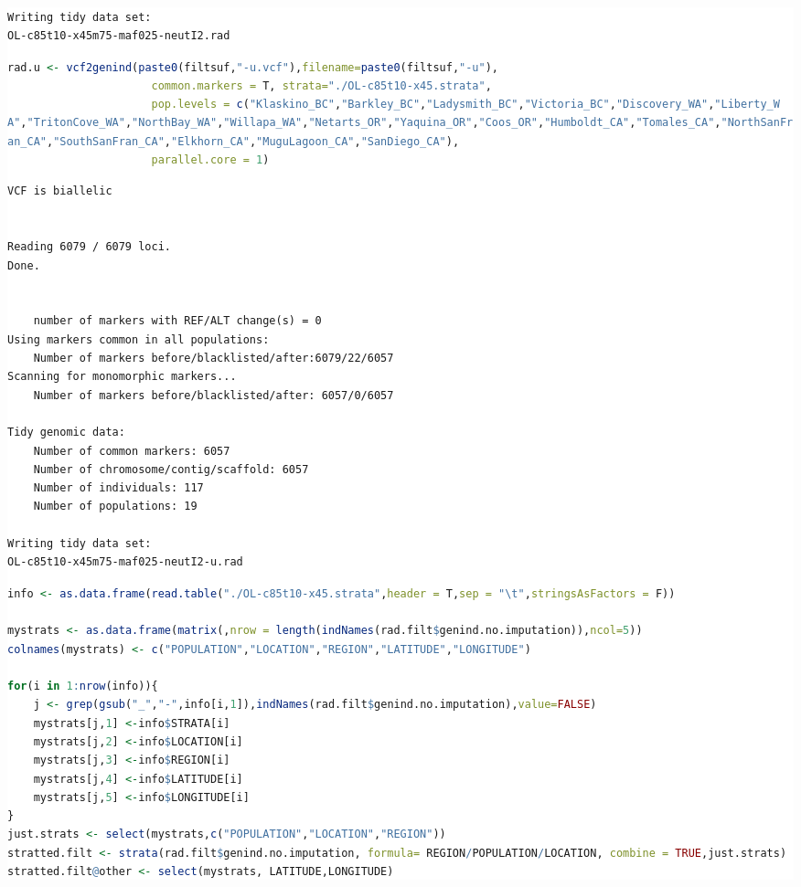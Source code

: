     Writing tidy data set:
    OL-c85t10-x45m75-maf025-neutI2.rad



```R
rad.u <- vcf2genind(paste0(filtsuf,"-u.vcf"),filename=paste0(filtsuf,"-u"),
                      common.markers = T, strata="./OL-c85t10-x45.strata", 
                      pop.levels = c("Klaskino_BC","Barkley_BC","Ladysmith_BC","Victoria_BC","Discovery_WA","Liberty_WA","TritonCove_WA","NorthBay_WA","Willapa_WA","Netarts_OR","Yaquina_OR","Coos_OR","Humboldt_CA","Tomales_CA","NorthSanFran_CA","SouthSanFran_CA","Elkhorn_CA","MuguLagoon_CA","SanDiego_CA"),
                      parallel.core = 1)
```

    VCF is biallelic


    Reading 6079 / 6079 loci.
    Done.


        number of markers with REF/ALT change(s) = 0
    Using markers common in all populations:
        Number of markers before/blacklisted/after:6079/22/6057
    Scanning for monomorphic markers...
        Number of markers before/blacklisted/after: 6057/0/6057
    
    Tidy genomic data:
        Number of common markers: 6057
        Number of chromosome/contig/scaffold: 6057
        Number of individuals: 117
        Number of populations: 19
    
    Writing tidy data set:
    OL-c85t10-x45m75-maf025-neutI2-u.rad



```R
info <- as.data.frame(read.table("./OL-c85t10-x45.strata",header = T,sep = "\t",stringsAsFactors = F))

mystrats <- as.data.frame(matrix(,nrow = length(indNames(rad.filt$genind.no.imputation)),ncol=5))
colnames(mystrats) <- c("POPULATION","LOCATION","REGION","LATITUDE","LONGITUDE")

for(i in 1:nrow(info)){
    j <- grep(gsub("_","-",info[i,1]),indNames(rad.filt$genind.no.imputation),value=FALSE)
    mystrats[j,1] <-info$STRATA[i] 
    mystrats[j,2] <-info$LOCATION[i] 
    mystrats[j,3] <-info$REGION[i]
    mystrats[j,4] <-info$LATITUDE[i]
    mystrats[j,5] <-info$LONGITUDE[i]
}
just.strats <- select(mystrats,c("POPULATION","LOCATION","REGION"))
stratted.filt <- strata(rad.filt$genind.no.imputation, formula= REGION/POPULATION/LOCATION, combine = TRUE,just.strats)
stratted.filt@other <- select(mystrats, LATITUDE,LONGITUDE)

```
